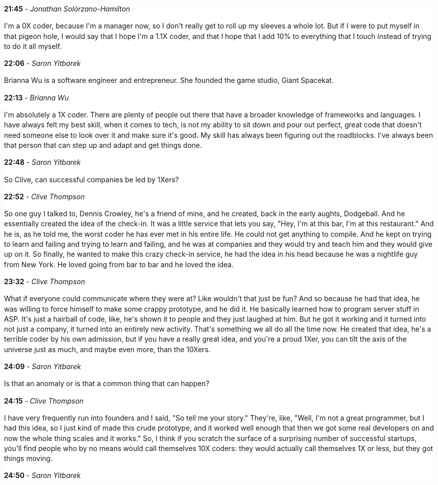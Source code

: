 **21:45** - _Jonathan Solórzano-Hamilton_

I'm a 0X coder, because I'm a manager now, so I don't really get to roll up my sleeves a whole lot. But if I were to put myself in that pigeon hole, I would say that I hope I'm a 1.1X coder, and that I hope that I add 10% to everything that I touch instead of trying to do it all myself.

**22:06** - _Saron Yitbarek_

Brianna Wu is a software engineer and entrepreneur. She founded the game studio, Giant Spacekat.

**22:13** - _Brianna Wu_

I'm absolutely a 1X coder. There are plenty of people out there that have a broader knowledge of frameworks and languages. I have always felt my best skill, when it comes to tech, is not my ability to sit down and pour out perfect, great code that doesn't need someone else to look over it and make sure it's good. My skill has always been figuring out the roadblocks. I've always been that person that can step up and adapt and get things done.

**22:48** - _Saron Yitbarek_

So Clive, can successful companies be led by 1Xers?

**22:52** - _Clive Thompson_

So one guy I talked to, Dennis Crowley, he's a friend of mine, and he created, back in the early aughts, Dodgeball. And he essentially created the idea of the check-in. It was a little service that lets you say, "Hey, I'm at this bar, I'm at this restaurant." And he is, as he told me, the worst coder he has ever met in his entire life. He could not get anything to compile. And he kept on trying to learn and failing and trying to learn and failing, and he was at companies and they would try and teach him and they would give up on it. So finally, he wanted to make this crazy check-in service, he had the idea in his head because he was a nightlife guy from New York. He loved going from bar to bar and he loved the idea.

**23:32** - _Clive Thompson_

What if everyone could communicate where they were at? Like wouldn't that just be fun? And so because he had that idea, he was willing to force himself to make some crappy prototype, and he did it. He basically learned how to program server stuff in ASP. It's just a hairball of code, like, he's shown it to people and they just laughed at him. But he got it working and it turned into not just a company, it turned into an entirely new activity. That's something we all do all the time now. He created that idea, he's a terrible coder by his own admission, but if you have a really great idea, and you're a proud 1Xer, you can tilt the axis of the universe just as much, and maybe even more, than the 10Xers.

**24:09** - _Saron Yitbarek_

Is that an anomaly or is that a common thing that can happen?

**24:15** - _Clive Thompson_

I have very frequently run into founders and I said, "So tell me your story." They're, like, "Well, I'm not a great programmer, but I had this idea, so I just kind of made this crude prototype, and it worked well enough that then we got some real developers on and now the whole thing scales and it works." So, I think if you scratch the surface of a surprising number of successful startups, you'll find people who by no means would call themselves 10X coders: they would actually call themselves 1X or less, but they got things moving.

**24:50** - _Saron Yitbarek_
